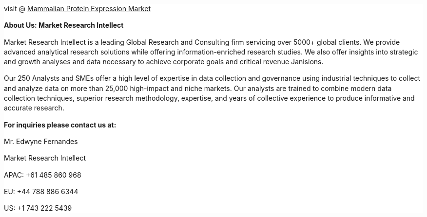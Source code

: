 visit&nbsp;@</strong>&nbsp;</span><span class="font-[700]"><a href="https://www.marketresearchintellect.com/product/mammalian-protein-expression-market/?utm_source=Linkedin&utm_medium=861" target="_blank" data-tracking-control-name="article-ssr-frontend-pulse_little-text-block" data-tracking-will-navigate="" data-test-link="">Mammalian Protein Expression Market</a></span></p><p><strong><span class="font-[700]">About Us: Market Research Intellect</span></strong></p><p><span class="">Market Research Intellect is a leading Global Research and Consulting firm servicing over 5000+ global clients. We provide advanced analytical research solutions while offering information-enriched research studies.&nbsp;</span>We also offer insights into strategic and growth analyses and data necessary to achieve corporate goals and critical revenue Janisions.</p><p><span class="">Our 250 Analysts and SMEs offer a high level of expertise in data collection and governance using industrial techniques to collect and analyze data on more than 25,000 high-impact and niche markets. Our analysts are trained to combine modern data collection techniques, superior research methodology, expertise, and years of collective experience to produce informative and accurate research.</span></p><p><strong>For inquiries please contact us at:</strong></p><p>Mr. Edwyne Fernandes</p><p>Market Research Intellect</p><p>APAC: +61 485 860 968</p><p>EU: +44 788 886 6344</p><p>US: +1 743 222 5439</p>
